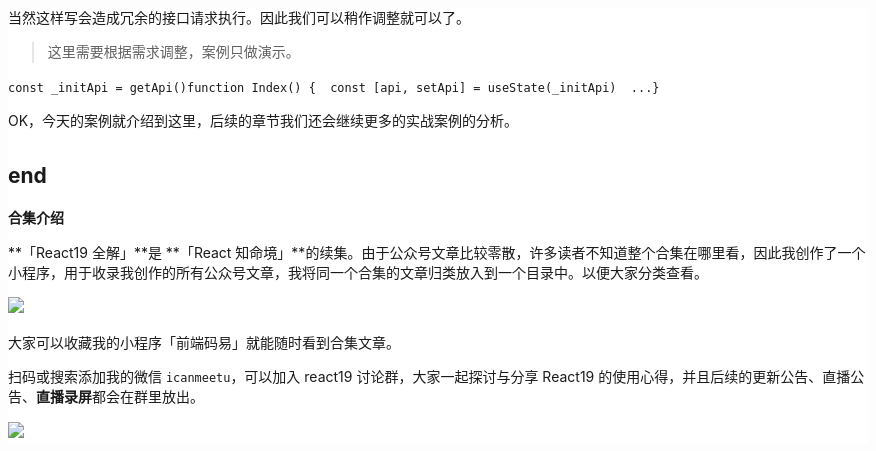 当然这样写会造成冗余的接口请求执行。因此我们可以稍作调整就可以了。

> 这里需要根据需求调整，案例只做演示。

```
const _initApi = getApi()function Index() {  const [api, setApi] = useState(_initApi)  ...}
```

OK，今天的案例就介绍到这里，后续的章节我们还会继续更多的实战案例的分析。

end
---

**合集介绍**

**「React19 全解」**是 **「React 知命境」**的续集。由于公众号文章比较零散，许多读者不知道整个合集在哪里看，因此我创作了一个小程序，用于收录我创作的所有公众号文章，我将同一个合集的文章归类放入到一个目录中。以便大家分类查看。

![](https://mmbiz.qpic.cn/sz_mmbiz_png/Kn1wMOibzLcHkeys7LZdzYcwaLqGcnkonjIicb0rnl9Tx6z0N48CSU3t3mZicqVpHZ52ibG15j9ibkibvy2xXyFomr2w/640?wx_fmt=png&from=appmsg)

大家可以收藏我的小程序「前端码易」就能随时看到合集文章。

扫码或搜索添加我的微信 `icanmeetu`，可以加入 react19 讨论群，大家一起探讨与分享 React19 的使用心得，并且后续的更新公告、直播公告、**直播录屏**都会在群里放出。

![](https://mmbiz.qpic.cn/sz_mmbiz_jpg/Kn1wMOibzLcHkeys7LZdzYcwaLqGcnkonpDm4mIbtCiazWKb2h99IsWY6YKsOX7Oib108pAypBhXepgfCoxKqvdSg/640?wx_fmt=jpeg&from=appmsg)